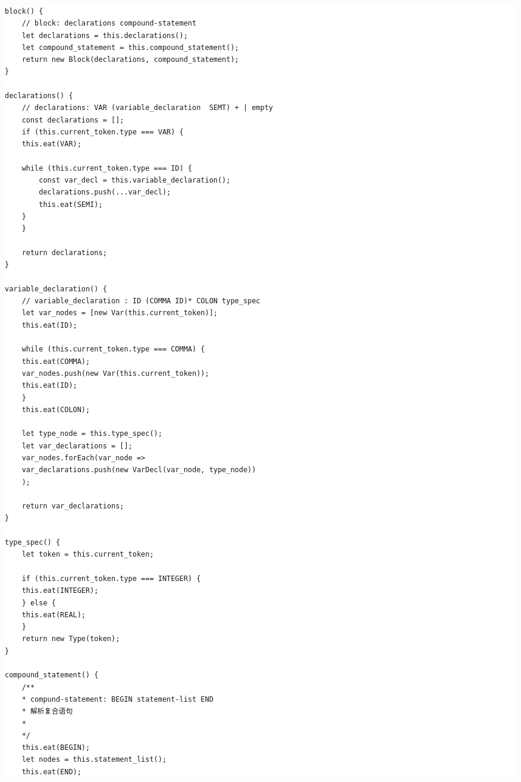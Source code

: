     block() {
        // block: declarations compound-statement
        let declarations = this.declarations();
        let compound_statement = this.compound_statement();
        return new Block(declarations, compound_statement);
    }

    declarations() {
        // declarations: VAR (variable_declaration  SEMT) + | empty
        const declarations = [];
        if (this.current_token.type === VAR) {
        this.eat(VAR);

        while (this.current_token.type === ID) {
            const var_decl = this.variable_declaration();
            declarations.push(...var_decl);
            this.eat(SEMI);
        }
        }

        return declarations;
    }

    variable_declaration() {
        // variable_declaration : ID (COMMA ID)* COLON type_spec
        let var_nodes = [new Var(this.current_token)];
        this.eat(ID);

        while (this.current_token.type === COMMA) {
        this.eat(COMMA);
        var_nodes.push(new Var(this.current_token));
        this.eat(ID);
        }
        this.eat(COLON);

        let type_node = this.type_spec();
        let var_declarations = [];
        var_nodes.forEach(var_node =>
        var_declarations.push(new VarDecl(var_node, type_node))
        );

        return var_declarations;
    }

    type_spec() {
        let token = this.current_token;

        if (this.current_token.type === INTEGER) {
        this.eat(INTEGER);
        } else {
        this.eat(REAL);
        }
        return new Type(token);
    }

    compound_statement() {
        /**
        * compund-statement: BEGIN statement-list END
        * 解析复合语句
        *
        */
        this.eat(BEGIN);
        let nodes = this.statement_list();
        this.eat(END);
